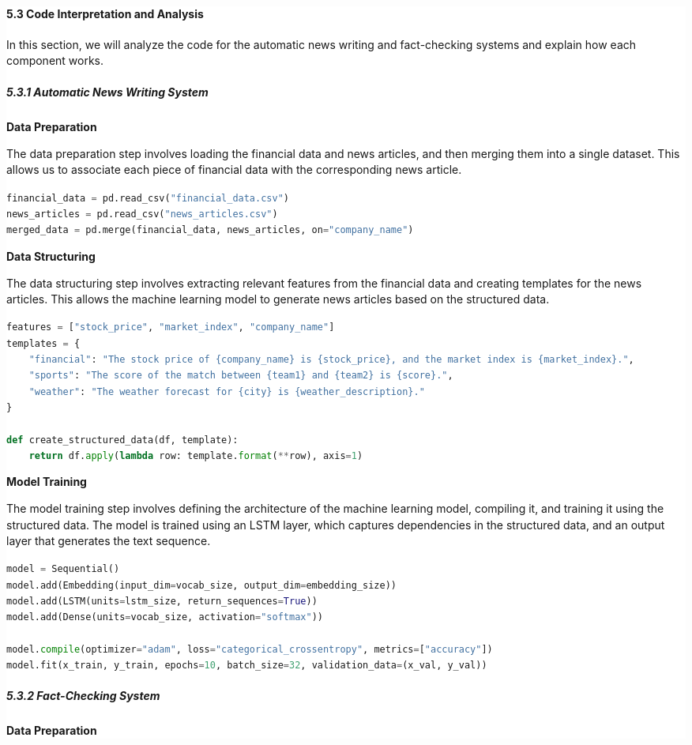 #### 5.3 Code Interpretation and Analysis

In this section, we will analyze the code for the automatic news writing and fact-checking systems and explain how each component works.

##### 5.3.1 Automatic News Writing System

**Data Preparation**

The data preparation step involves loading the financial data and news articles, and then merging them into a single dataset. This allows us to associate each piece of financial data with the corresponding news article.

```python
financial_data = pd.read_csv("financial_data.csv")
news_articles = pd.read_csv("news_articles.csv")
merged_data = pd.merge(financial_data, news_articles, on="company_name")
```

**Data Structuring**

The data structuring step involves extracting relevant features from the financial data and creating templates for the news articles. This allows the machine learning model to generate news articles based on the structured data.

```python
features = ["stock_price", "market_index", "company_name"]
templates = {
    "financial": "The stock price of {company_name} is {stock_price}, and the market index is {market_index}.",
    "sports": "The score of the match between {team1} and {team2} is {score}.",
    "weather": "The weather forecast for {city} is {weather_description}."
}

def create_structured_data(df, template):
    return df.apply(lambda row: template.format(**row), axis=1)
```

**Model Training**

The model training step involves defining the architecture of the machine learning model, compiling it, and training it using the structured data. The model is trained using an LSTM layer, which captures dependencies in the structured data, and an output layer that generates the text sequence.

```python
model = Sequential()
model.add(Embedding(input_dim=vocab_size, output_dim=embedding_size))
model.add(LSTM(units=lstm_size, return_sequences=True))
model.add(Dense(units=vocab_size, activation="softmax"))

model.compile(optimizer="adam", loss="categorical_crossentropy", metrics=["accuracy"])
model.fit(x_train, y_train, epochs=10, batch_size=32, validation_data=(x_val, y_val))
```

##### 5.3.2 Fact-Checking System

**Data Preparation**
